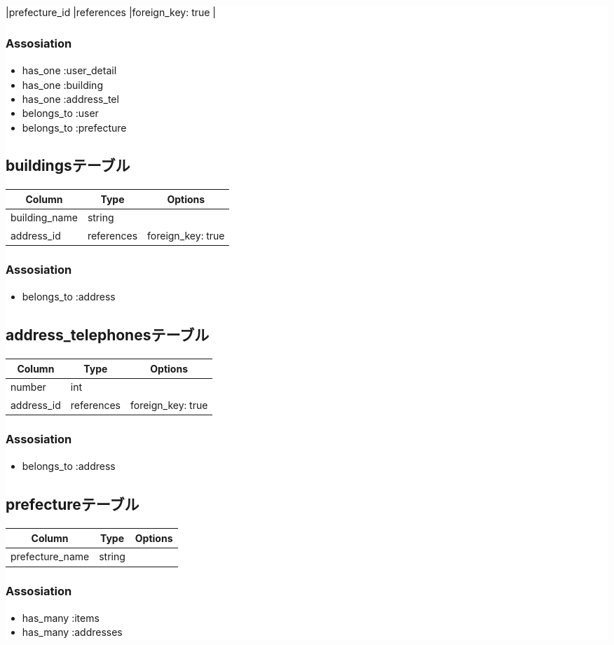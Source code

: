 |prefecture_id      |references |foreign_key: true |

### Assosiation
- has_one    :user_detail
- has_one    :building
- has_one    :address_tel
- belongs_to :user
- belongs_to :prefecture

## buildingsテーブル
|Column            |Type       |Options           |
|------------------|-----------|------------------|
|building_name     |string     |                  |
|address_id        |references |foreign_key: true |

### Assosiation
- belongs_to :address

## address_telephonesテーブル
|Column     |Type       |Options           |
|-----------|-----------|------------------|
|number     |int        |                  |
|address_id |references |foreign_key: true |

### Assosiation
- belongs_to :address

## prefectureテーブル
|Column            |Type       |Options           |
|------------------|-----------|------------------|
|prefecture_name     |string     |                  |

### Assosiation
- has_many :items
- has_many :addresses
